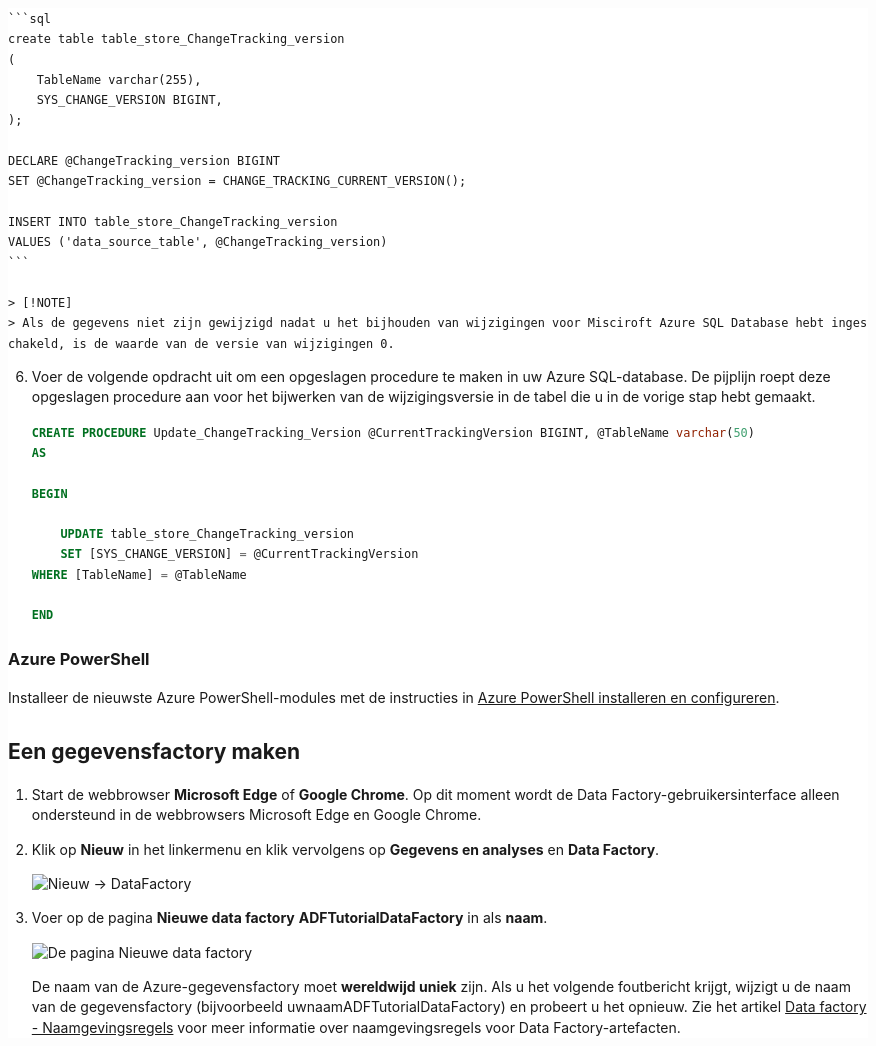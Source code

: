     ```sql
    create table table_store_ChangeTracking_version
    (
        TableName varchar(255),
        SYS_CHANGE_VERSION BIGINT,
    );

    DECLARE @ChangeTracking_version BIGINT
    SET @ChangeTracking_version = CHANGE_TRACKING_CURRENT_VERSION();  

    INSERT INTO table_store_ChangeTracking_version
    VALUES ('data_source_table', @ChangeTracking_version)
    ```
    
    > [!NOTE]
    > Als de gegevens niet zijn gewijzigd nadat u het bijhouden van wijzigingen voor Misciroft Azure SQL Database hebt ingeschakeld, is de waarde van de versie van wijzigingen 0.
6. Voer de volgende opdracht uit om een opgeslagen procedure te maken in uw Azure SQL-database. De pijplijn roept deze opgeslagen procedure aan voor het bijwerken van de wijzigingsversie in de tabel die u in de vorige stap hebt gemaakt. 

    ```sql
    CREATE PROCEDURE Update_ChangeTracking_Version @CurrentTrackingVersion BIGINT, @TableName varchar(50)
    AS
    
    BEGIN
    
        UPDATE table_store_ChangeTracking_version
        SET [SYS_CHANGE_VERSION] = @CurrentTrackingVersion
    WHERE [TableName] = @TableName
    
    END    
    ```

### <a name="azure-powershell"></a>Azure PowerShell
Installeer de nieuwste Azure PowerShell-modules met de instructies in [Azure PowerShell installeren en configureren](/powershell/azure/azurerm/install-azurerm-ps).

## <a name="create-a-data-factory"></a>Een gegevensfactory maken

1. Start de webbrowser **Microsoft Edge** of **Google Chrome**. Op dit moment wordt de Data Factory-gebruikersinterface alleen ondersteund in de webbrowsers Microsoft Edge en Google Chrome.
1. Klik op **Nieuw** in het linkermenu en klik vervolgens op **Gegevens en analyses** en **Data Factory**. 
   
   ![Nieuw -> DataFactory](./media/tutorial-incremental-copy-change-tracking-feature-portal/new-azure-data-factory-menu.png)
2. Voer op de pagina **Nieuwe data factory** **ADFTutorialDataFactory** in als **naam**. 
      
     ![De pagina Nieuwe data factory](./media/tutorial-incremental-copy-change-tracking-feature-portal/new-azure-data-factory.png)
 
   De naam van de Azure-gegevensfactory moet **wereldwijd uniek** zijn. Als u het volgende foutbericht krijgt, wijzigt u de naam van de gegevensfactory (bijvoorbeeld uwnaamADFTutorialDataFactory) en probeert u het opnieuw. Zie het artikel [Data factory - Naamgevingsregels](naming-rules.md) voor meer informatie over naamgevingsregels voor Data Factory-artefacten.
  